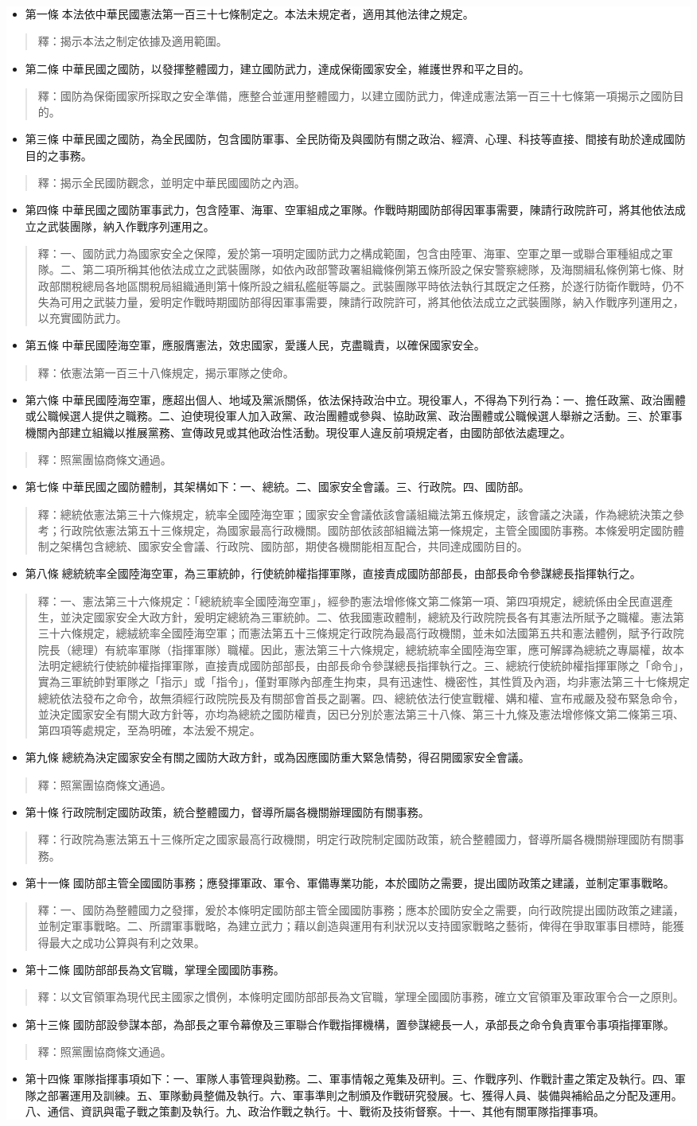 * 第一條 本法依中華民國憲法第一百三十七條制定之。本法未規定者，適用其他法律之規定。

> 釋：揭示本法之制定依據及適用範圍。

* 第二條 中華民國之國防，以發揮整體國力，建立國防武力，達成保衛國家安全，維護世界和平之目的。

> 釋：國防為保衛國家所採取之安全準備，應整合並運用整體國力，以建立國防武力，俾達成憲法第一百三十七條第一項揭示之國防目的。

* 第三條 中華民國之國防，為全民國防，包含國防軍事、全民防衛及與國防有關之政治、經濟、心理、科技等直接、間接有助於達成國防目的之事務。

> 釋：揭示全民國防觀念，並明定中華民國國防之內涵。

* 第四條 中華民國之國防軍事武力，包含陸軍、海軍、空軍組成之軍隊。作戰時期國防部得因軍事需要，陳請行政院許可，將其他依法成立之武裝團隊，納入作戰序列運用之。

> 釋：一、國防武力為國家安全之保障，爰於第一項明定國防武力之構成範圍，包含由陸軍、海軍、空軍之單一或聯合軍種組成之軍隊。二、第二項所稱其他依法成立之武裝團隊，如依內政部警政署組織條例第五條所設之保安警察總隊，及海關緝私條例第七條、財政部關稅總局各地區關稅局組織通則第十條所設之緝私艦艇等屬之。武裝團隊平時依法執行其既定之任務，於遂行防衛作戰時，仍不失為可用之武裝力量，爰明定作戰時期國防部得因軍事需要，陳請行政院許可，將其他依法成立之武裝團隊，納入作戰序列運用之，以充實國防武力。

* 第五條 中華民國陸海空軍，應服膺憲法，效忠國家，愛護人民，克盡職責，以確保國家安全。

> 釋：依憲法第一百三十八條規定，揭示軍隊之使命。

* 第六條 中華民國陸海空軍，應超出個人、地域及黨派關係，依法保持政治中立。現役軍人，不得為下列行為：一、擔任政黨、政治團體或公職候選人提供之職務。二、迫使現役軍人加入政黨、政治團體或參與、協助政黨、政治團體或公職候選人舉辦之活動。三、於軍事機關內部建立組織以推展黨務、宣傳政見或其他政治性活動。現役軍人違反前項規定者，由國防部依法處理之。

> 釋：照黨團協商條文通過。

* 第七條 中華民國之國防體制，其架構如下：一、總統。二、國家安全會議。三、行政院。四、國防部。

> 釋：總統依憲法第三十六條規定，統率全國陸海空軍；國家安全會議依該會議組織法第五條規定，該會議之決議，作為總統決策之參考；行政院依憲法第五十三條規定，為國家最高行政機關。國防部依該部組織法第一條規定，主管全國國防事務。本條爰明定國防體制之架構包含總統、國家安全會議、行政院、國防部，期使各機關能相亙配合，共同達成國防目的。

* 第八條 總統統率全國陸海空軍，為三軍統帥，行使統帥權指揮軍隊，直接責成國防部部長，由部長命令參謀總長指揮執行之。

> 釋：一、憲法第三十六條規定：「總統統率全國陸海空軍」，經參酌憲法增修條文第二條第一項、第四項規定，總統係由全民直選產生，並決定國家安全大政方針，爰明定總統為三軍統帥。二、依我國憲政體制，總統及行政院院長各有其憲法所賦予之職權。憲法第三十六條規定，總絨統率全國陸海空軍；而憲法第五十三條規定行政院為最高行政機關，並未如法國第五共和憲法體例，賦予行政院院長（總理）有統率軍隊（指揮軍隊）職權。因此，憲法第三十六條規定，總統統率全國陸海空軍，應可解譯為總統之專屬權，故本法明定總統行使統帥權指揮軍隊，直接責成國防部部長，由部長命令參謀總長指揮執行之。三、總統行使統帥權指揮軍隊之「命令」，實為三軍統帥對軍隊之「指示」或「指令」，僅對軍隊內部產生拘束，具有迅速性、機密性，其性質及內涵，均非憲法第三十七條規定總統依法發布之命令，故無須經行政院院長及有關部會首長之副署。四、總統依法行使宣戰權、媾和權、宣布戒嚴及發布緊急命令，並決定國家安全有關大政方針等，亦均為總統之國防權責，因已分別於憲法第三十八條、第三十九條及憲法增修條文第二條第三項、第四項等處規定，至為明確，本法爰不規定。

* 第九條 總統為決定國家安全有關之國防大政方針，或為因應國防重大緊急情勢，得召開國家安全會議。

> 釋：照黨團協商條文通過。

* 第十條 行政院制定國防政策，統合整體國力，督導所屬各機關辦理國防有關事務。

> 釋：行政院為憲法第五十三條所定之國家最高行政機關，明定行政院制定國防政策，統合整體國力，督導所屬各機關辦理國防有關事務。

* 第十一條 國防部主管全國國防事務；應發揮軍政、軍令、軍備專業功能，本於國防之需要，提出國防政策之建議，並制定軍事戰略。

> 釋：一、國防為整體國力之發揮，爰於本條明定國防部主管全國國防事務；應本於國防安全之需要，向行政院提出國防政策之建議，並制定軍事戰略。二、所謂軍事戰略，為建立武力；藉以創造與運用有利狀況以支持國家戰略之藝術，俾得在爭取軍事目標時，能獲得最大之成功公算與有利之效果。

* 第十二條 國防部部長為文官職，掌理全國國防事務。

> 釋：以文官領軍為現代民主國家之慣例，本條明定國防部部長為文官職，掌理全國國防事務，確立文官領軍及軍政軍令合一之原則。

* 第十三條 國防部設參謀本部，為部長之軍令幕僚及三軍聯合作戰指揮機構，置參謀總長一人，承部長之命令負責軍令事項指揮軍隊。

> 釋：照黨團協商條文通過。

* 第十四條 軍隊指揮事項如下：一、軍隊人事管理與勤務。二、軍事情報之蒐集及研判。三、作戰序列、作戰計畫之策定及執行。四、軍隊之部署運用及訓練。五、軍隊動員整備及執行。六、軍事準則之制頒及作戰研究發展。七、獲得人員、裝備與補給品之分配及運用。八、通信、資訊與電子戰之策劃及執行。九、政治作戰之執行。十、戰術及技術督察。十一、其他有關軍隊指揮事項。
